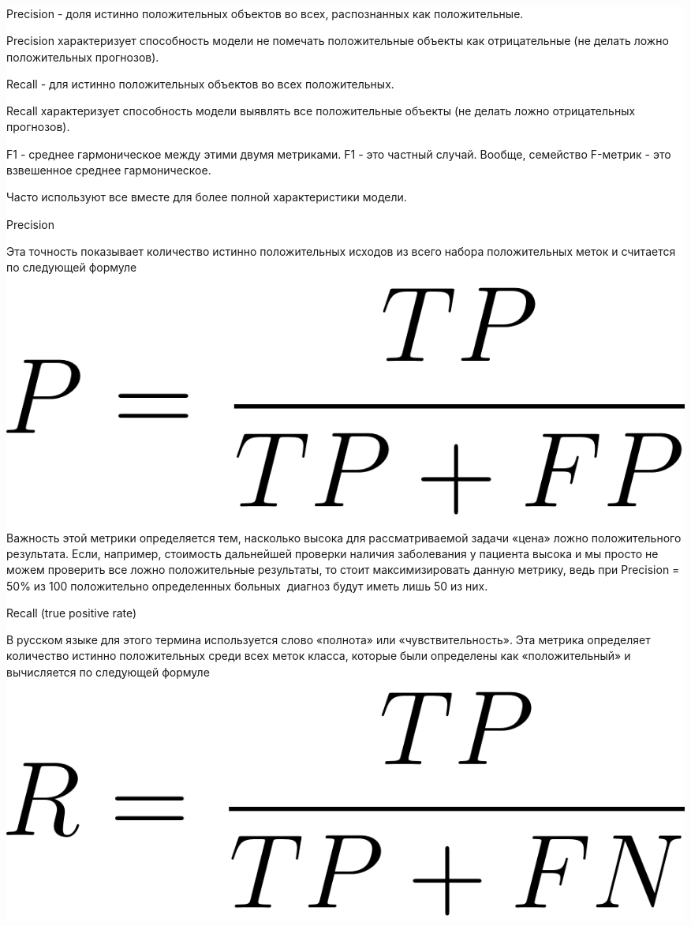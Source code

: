 Precision - доля истинно положительных объектов во всех, распознанных как положительные.

Precision характеризует способность модели не помечать положительные объекты как отрицательные (не делать ложно положительных прогнозов).

Recall - для истинно положительных объектов во всех положительных.

Recall характеризует способность модели выявлять все положительные объекты (не делать ложно отрицательных прогнозов).

F1 - среднее гармоническое между этими двумя метриками. F1 - это частный случай. Вообще, семейство F-метрик - это взвешенное среднее гармоническое.

Часто используют все вместе для более полной характеристики модели.

Precision

Эта точность показывает количество истинно положительных исходов из всего набора положительных меток и считается по следующей формуле

![](images/image86.png)

Важность этой метрики определяется тем, насколько высока для рассматриваемой задачи «цена» ложно положительного результата. Если, например, стоимость дальнейшей проверки наличия заболевания у пациента высока и мы просто не можем проверить все ложно положительные результаты, то стоит максимизировать данную метрику, ведь при Precision = 50% из 100 положительно определенных больных  диагноз будут иметь лишь 50 из них.

Recall (true positive rate)

В русском языке для этого термина используется слово «полнота» или «чувствительность». Эта метрика определяет количество истинно положительных среди всех меток класса, которые были определены как «положительный» и вычисляется по следующей формуле

![](images/image78.png)
